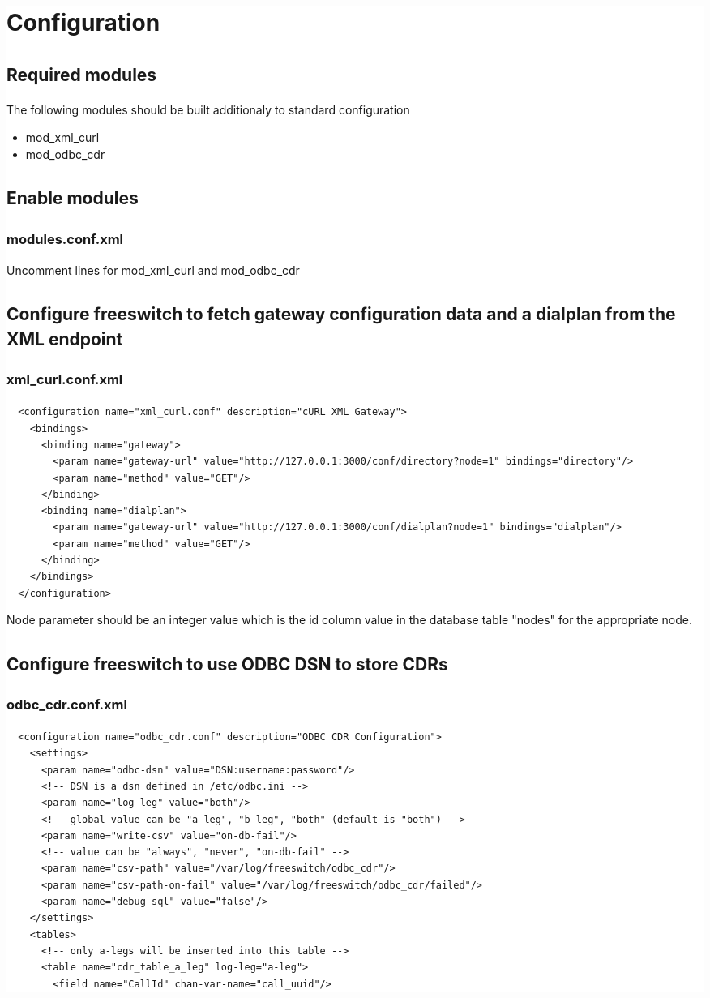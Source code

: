 
# Configuration

## Required modules

The following modules should be built additionaly to standard configuration

- mod_xml_curl
- mod_odbc_cdr

## Enable modules

### modules.conf.xml

Uncomment lines for mod_xml_curl and mod_odbc_cdr

## Configure freeswitch to fetch gateway configuration data and a dialplan from the XML endpoint

### xml_curl.conf.xml

```
  <configuration name="xml_curl.conf" description="cURL XML Gateway">
    <bindings>
      <binding name="gateway">
        <param name="gateway-url" value="http://127.0.0.1:3000/conf/directory?node=1" bindings="directory"/>
        <param name="method" value="GET"/>
      </binding>
      <binding name="dialplan">
        <param name="gateway-url" value="http://127.0.0.1:3000/conf/dialplan?node=1" bindings="dialplan"/>
        <param name="method" value="GET"/>
      </binding>
    </bindings>
  </configuration>
```

Node parameter should be an integer value which is the id column value in the database table "nodes" for the appropriate node.

## Configure freeswitch to use ODBC DSN to store CDRs

### odbc_cdr.conf.xml

```
  <configuration name="odbc_cdr.conf" description="ODBC CDR Configuration">
    <settings>
      <param name="odbc-dsn" value="DSN:username:password"/>
      <!-- DSN is a dsn defined in /etc/odbc.ini -->
      <param name="log-leg" value="both"/>
      <!-- global value can be "a-leg", "b-leg", "both" (default is "both") -->
      <param name="write-csv" value="on-db-fail"/>
      <!-- value can be "always", "never", "on-db-fail" -->
      <param name="csv-path" value="/var/log/freeswitch/odbc_cdr"/>
      <param name="csv-path-on-fail" value="/var/log/freeswitch/odbc_cdr/failed"/>
      <param name="debug-sql" value="false"/>
    </settings>
    <tables>
      <!-- only a-legs will be inserted into this table -->
      <table name="cdr_table_a_leg" log-leg="a-leg">
        <field name="CallId" chan-var-name="call_uuid"/>
```